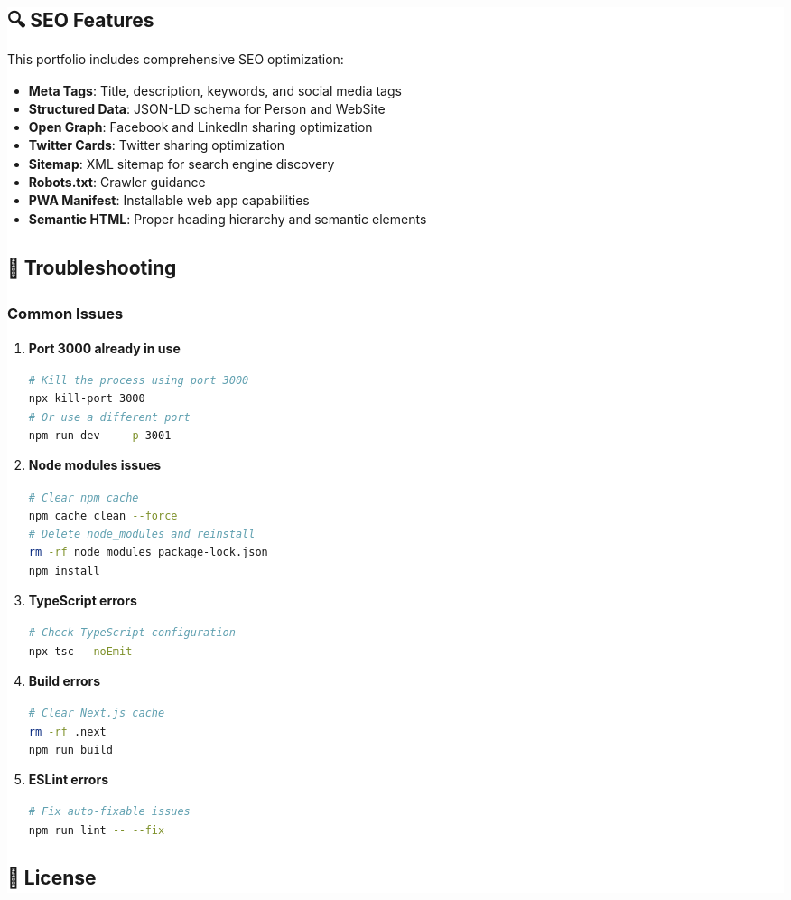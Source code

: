 ## 🔍 SEO Features

This portfolio includes comprehensive SEO optimization:

- **Meta Tags**: Title, description, keywords, and social media tags
- **Structured Data**: JSON-LD schema for Person and WebSite
- **Open Graph**: Facebook and LinkedIn sharing optimization
- **Twitter Cards**: Twitter sharing optimization
- **Sitemap**: XML sitemap for search engine discovery
- **Robots.txt**: Crawler guidance
- **PWA Manifest**: Installable web app capabilities
- **Semantic HTML**: Proper heading hierarchy and semantic elements

## 🐛 Troubleshooting

### Common Issues

1. **Port 3000 already in use**
   ```bash
   # Kill the process using port 3000
   npx kill-port 3000
   # Or use a different port
   npm run dev -- -p 3001
   ```

2. **Node modules issues**
   ```bash
   # Clear npm cache
   npm cache clean --force
   # Delete node_modules and reinstall
   rm -rf node_modules package-lock.json
   npm install
   ```

3. **TypeScript errors**
   ```bash
   # Check TypeScript configuration
   npx tsc --noEmit
   ```

4. **Build errors**
   ```bash
   # Clear Next.js cache
   rm -rf .next
   npm run build
   ```

5. **ESLint errors**
   ```bash
   # Fix auto-fixable issues
   npm run lint -- --fix
   ```

## 📄 License
